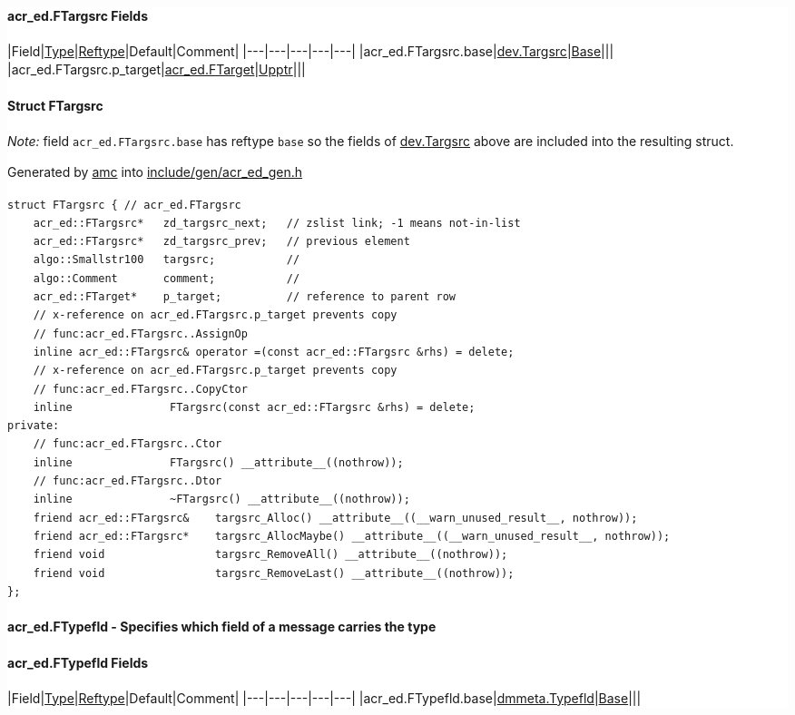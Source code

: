 #### acr_ed.FTargsrc Fields
<a href="#acr_ed-ftargsrc-fields"></a>
|Field|[Type](/txt/ssimdb/dmmeta/ctype.md)|[Reftype](/txt/ssimdb/dmmeta/reftype.md)|Default|Comment|
|---|---|---|---|---|
|acr_ed.FTargsrc.base|[dev.Targsrc](/txt/ssimdb/dev/targsrc.md)|[Base](/txt/ssimdb/dev/targsrc.md)|||
|acr_ed.FTargsrc.p_target|[acr_ed.FTarget](/txt/exe/acr_ed/internals.md#acr_ed-ftarget)|[Upptr](/txt/exe/amc/reftypes.md#upptr)|||

#### Struct FTargsrc
<a href="#struct-ftargsrc"></a>
*Note:* field ``acr_ed.FTargsrc.base`` has reftype ``base`` so the fields of [dev.Targsrc](/txt/ssimdb/dev/targsrc.md) above are included into the resulting struct.

Generated by [amc](/txt/exe/amc/README.md) into [include/gen/acr_ed_gen.h](/include/gen/acr_ed_gen.h)
```
struct FTargsrc { // acr_ed.FTargsrc
    acr_ed::FTargsrc*   zd_targsrc_next;   // zslist link; -1 means not-in-list
    acr_ed::FTargsrc*   zd_targsrc_prev;   // previous element
    algo::Smallstr100   targsrc;           //
    algo::Comment       comment;           //
    acr_ed::FTarget*    p_target;          // reference to parent row
    // x-reference on acr_ed.FTargsrc.p_target prevents copy
    // func:acr_ed.FTargsrc..AssignOp
    inline acr_ed::FTargsrc& operator =(const acr_ed::FTargsrc &rhs) = delete;
    // x-reference on acr_ed.FTargsrc.p_target prevents copy
    // func:acr_ed.FTargsrc..CopyCtor
    inline               FTargsrc(const acr_ed::FTargsrc &rhs) = delete;
private:
    // func:acr_ed.FTargsrc..Ctor
    inline               FTargsrc() __attribute__((nothrow));
    // func:acr_ed.FTargsrc..Dtor
    inline               ~FTargsrc() __attribute__((nothrow));
    friend acr_ed::FTargsrc&    targsrc_Alloc() __attribute__((__warn_unused_result__, nothrow));
    friend acr_ed::FTargsrc*    targsrc_AllocMaybe() __attribute__((__warn_unused_result__, nothrow));
    friend void                 targsrc_RemoveAll() __attribute__((nothrow));
    friend void                 targsrc_RemoveLast() __attribute__((nothrow));
};
```

#### acr_ed.FTypefld - Specifies which field of a message carries the type
<a href="#acr_ed-ftypefld"></a>

#### acr_ed.FTypefld Fields
<a href="#acr_ed-ftypefld-fields"></a>
|Field|[Type](/txt/ssimdb/dmmeta/ctype.md)|[Reftype](/txt/ssimdb/dmmeta/reftype.md)|Default|Comment|
|---|---|---|---|---|
|acr_ed.FTypefld.base|[dmmeta.Typefld](/txt/ssimdb/dmmeta/typefld.md)|[Base](/txt/ssimdb/dmmeta/typefld.md)|||
